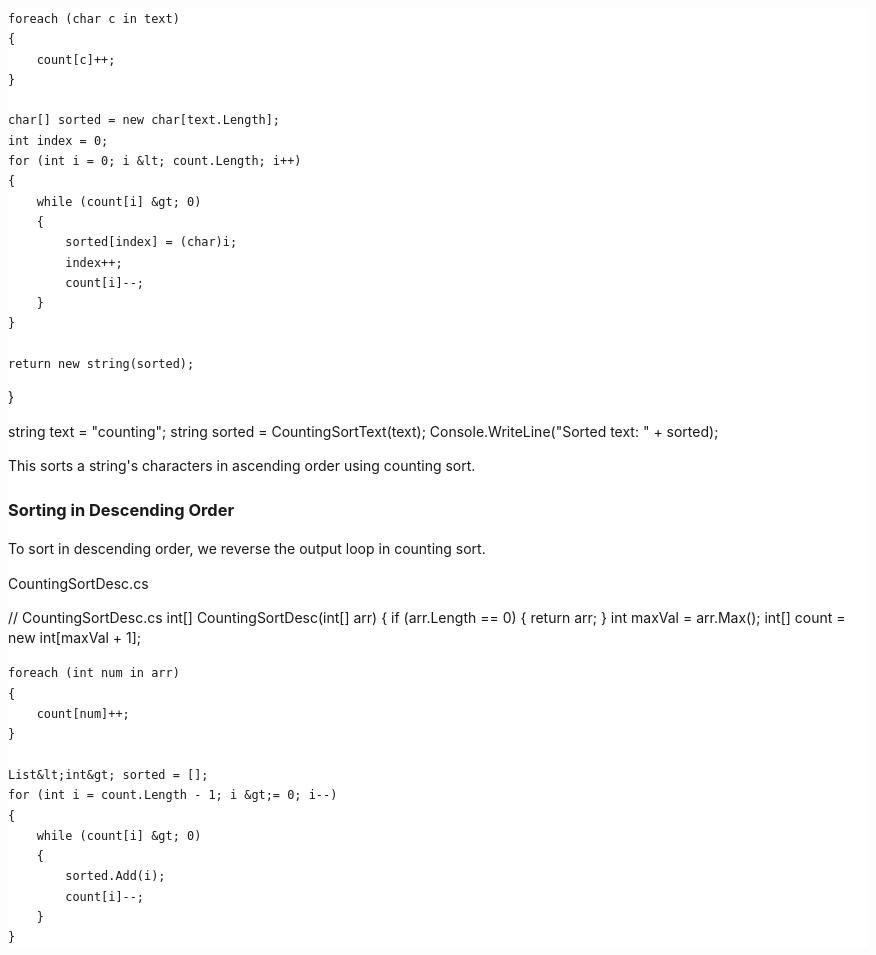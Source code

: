     foreach (char c in text)
    {
        count[c]++;
    }

    char[] sorted = new char[text.Length];
    int index = 0;
    for (int i = 0; i &lt; count.Length; i++)
    {
        while (count[i] &gt; 0)
        {
            sorted[index] = (char)i;
            index++;
            count[i]--;
        }
    }

    return new string(sorted);
}

string text = "counting";
string sorted = CountingSortText(text);
Console.WriteLine("Sorted text: " + sorted);

This sorts a string's characters in ascending order using
counting sort.

### Sorting in Descending Order

To sort in descending order, we reverse the output loop in
counting sort.

CountingSortDesc.cs
  

// CountingSortDesc.cs
int[] CountingSortDesc(int[] arr)
{
    if (arr.Length == 0)
    {
        return arr;
    }
    int maxVal = arr.Max();
    int[] count = new int[maxVal + 1];

    foreach (int num in arr)
    {
        count[num]++;
    }

    List&lt;int&gt; sorted = [];
    for (int i = count.Length - 1; i &gt;= 0; i--)
    {
        while (count[i] &gt; 0)
        {
            sorted.Add(i);
            count[i]--;
        }
    }
